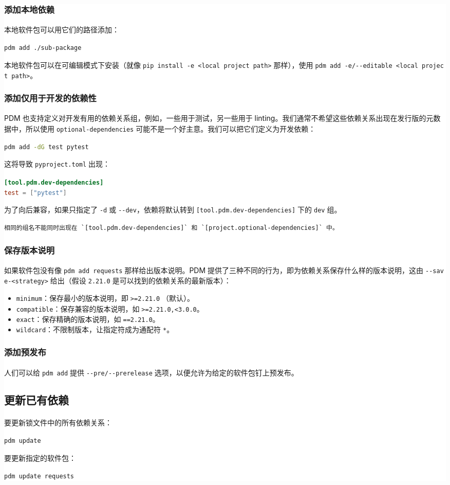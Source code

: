 ### 添加本地依赖

本地软件包可以用它们的路径添加：

```bash
pdm add ./sub-package
```

本地软件包可以在可编辑模式下安装（就像 `pip install -e <local project path>` 那样），使用 `pdm add -e/--editable <local project path>`。

### 添加仅用于开发的依赖性

PDM 也支持定义对开发有用的依赖关系组，例如，一些用于测试，另一些用于 linting。我们通常不希望这些依赖关系出现在发行版的元数据中，所以使用 `optional-dependencies` 可能不是一个好主意。我们可以把它们定义为开发依赖：

```bash
pdm add -dG test pytest
```

这将导致 `pyproject.toml` 出现：

```toml
[tool.pdm.dev-dependencies]
test = ["pytest"]
```

为了向后兼容，如果只指定了 `-d` 或 `--dev`，依赖将默认转到 `[tool.pdm.dev-dependencies]` 下的 `dev` 组。

```{note}
相同的组名不能同时出现在 `[tool.pdm.dev-dependencies]` 和 `[project.optional-dependencies]` 中。
```

### 保存版本说明

如果软件包没有像 `pdm add requests` 那样给出版本说明。PDM 提供了三种不同的行为，即为依赖关系保存什么样的版本说明，这由 `--save-<strategy>` 给出（假设 `2.21.0` 是可以找到的依赖关系的最新版本）：

- `minimum`：保存最小的版本说明，即 `>=2.21.0` （默认）。
- `compatible`：保存兼容的版本说明，如 `>=2.21.0,<3.0.0`。
- `exact`：保存精确的版本说明，如 `==2.21.0`。
- `wildcard`：不限制版本，让指定符成为通配符 `*`。

### 添加预发布

人们可以给 `pdm add` 提供 `--pre/--prerelease` 选项，以便允许为给定的软件包钉上预发布。

## 更新已有依赖

要更新锁文件中的所有依赖关系：

```bash
pdm update
```

要更新指定的软件包：

```bash
pdm update requests
```
